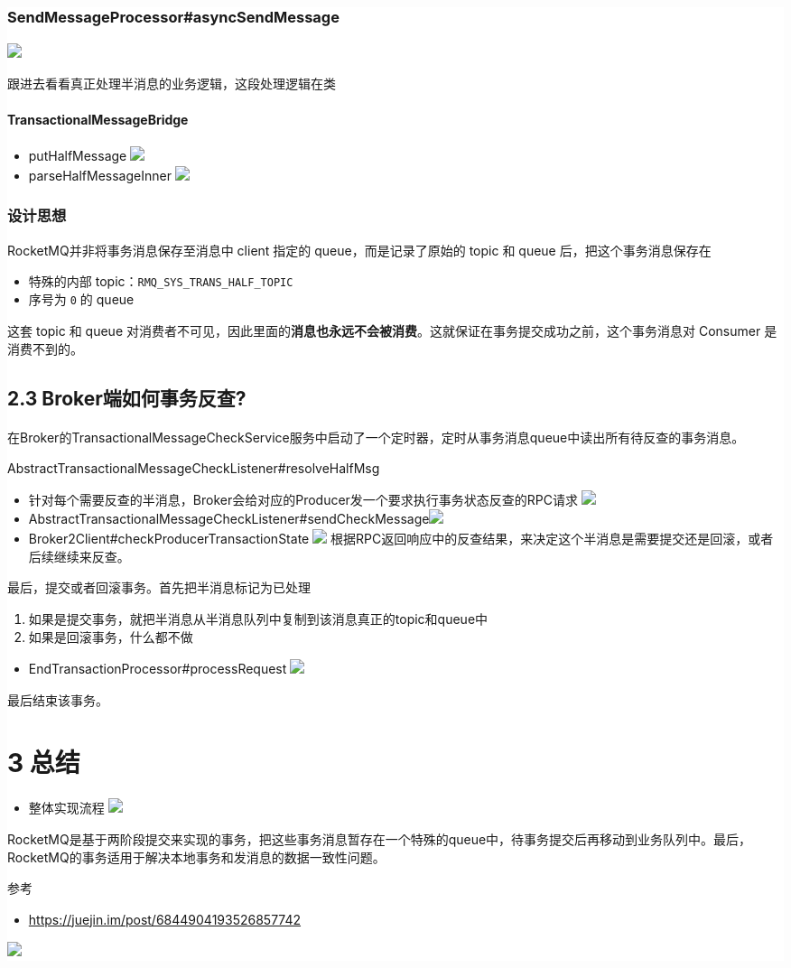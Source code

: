 ### SendMessageProcessor#asyncSendMessage
![](https://img-blog.csdnimg.cn/20200916211653891.png?x-oss-process=image/watermark,type_ZmFuZ3poZW5naGVpdGk,shadow_10,text_SmF2YUVkZ2U=,size_16,color_FFFFFF,t_70#pic_center)

跟进去看看真正处理半消息的业务逻辑，这段处理逻辑在类
#### TransactionalMessageBridge
- putHalfMessage
![](https://img-blog.csdnimg.cn/20200916212151654.png#pic_center)
- parseHalfMessageInner
![](https://img-blog.csdnimg.cn/20200916214551186.png?x-oss-process=image/watermark,type_ZmFuZ3poZW5naGVpdGk,shadow_10,text_SmF2YUVkZ2U=,size_16,color_FFFFFF,t_70#pic_center)
### 设计思想
RocketMQ并非将事务消息保存至消息中 client 指定的 queue，而是记录了原始的 topic 和 queue 后，把这个事务消息保存在
- 特殊的内部 topic：`RMQ_SYS_TRANS_HALF_TOPIC`
-  序号为 `0` 的 queue

这套 topic 和 queue 对消费者不可见，因此里面的**消息也永远不会被消费**。这就保证在事务提交成功之前，这个事务消息对 Consumer 是消费不到的。

## 2.3 Broker端如何事务反查?
在Broker的TransactionalMessageCheckService服务中启动了一个定时器，定时从事务消息queue中读出所有待反查的事务消息。

AbstractTransactionalMessageCheckListener#resolveHalfMsg
- 针对每个需要反查的半消息，Broker会给对应的Producer发一个要求执行事务状态反查的RPC请求
![](https://img-blog.csdnimg.cn/20200916221307297.png?x-oss-process=image/watermark,type_ZmFuZ3poZW5naGVpdGk,shadow_10,text_SmF2YUVkZ2U=,size_16,color_FFFFFF,t_70#pic_center)
- AbstractTransactionalMessageCheckListener#sendCheckMessage![](https://img-blog.csdnimg.cn/20200916223006535.png?x-oss-process=image/watermark,type_ZmFuZ3poZW5naGVpdGk,shadow_10,text_SmF2YUVkZ2U=,size_16,color_FFFFFF,t_70#pic_center)
- Broker2Client#checkProducerTransactionState
![](https://img-blog.csdnimg.cn/20200916223225844.png?x-oss-process=image/watermark,type_ZmFuZ3poZW5naGVpdGk,shadow_10,text_SmF2YUVkZ2U=,size_16,color_FFFFFF,t_70#pic_center)
根据RPC返回响应中的反查结果，来决定这个半消息是需要提交还是回滚，或者后续继续来反查。

最后，提交或者回滚事务。首先把半消息标记为已处理
1. 如果是提交事务，就把半消息从半消息队列中复制到该消息真正的topic和queue中
2. 如果是回滚事务，什么都不做
- EndTransactionProcessor#processRequest
![](https://img-blog.csdnimg.cn/20200916231519852.png?x-oss-process=image/watermark,type_ZmFuZ3poZW5naGVpdGk,shadow_10,text_SmF2YUVkZ2U=,size_16,color_FFFFFF,t_70#pic_center)

最后结束该事务。
# 3 总结
- 整体实现流程
![](https://img-blog.csdnimg.cn/20200916233705701.png?x-oss-process=image/watermark,type_ZmFuZ3poZW5naGVpdGk,shadow_10,text_SmF2YUVkZ2U=,size_16,color_FFFFFF,t_70#pic_center)

RocketMQ是基于两阶段提交来实现的事务，把这些事务消息暂存在一个特殊的queue中，待事务提交后再移动到业务队列中。最后，RocketMQ的事务适用于解决本地事务和发消息的数据一致性问题。

参考
- https://juejin.im/post/6844904193526857742


![](https://img-blog.csdnimg.cn/20200825235213822.png?x-oss-process=image/watermark,type_ZmFuZ3poZW5naGVpdGk,shadow_10,text_SmF2YUVkZ2U=,size_1,color_FFFFFF,t_70#pic_center)